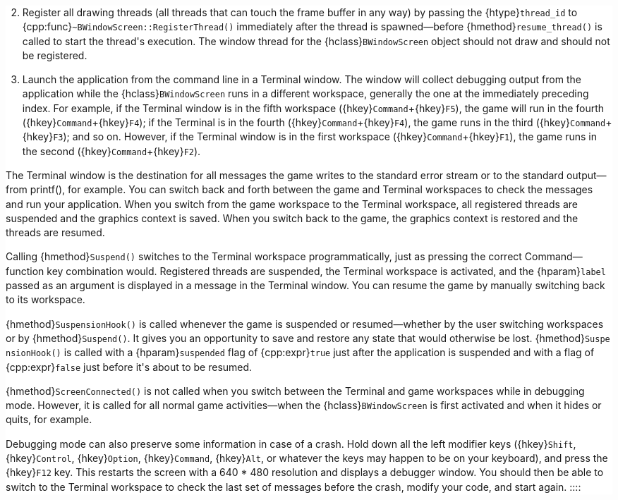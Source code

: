 2. Register all drawing threads (all threads that can touch the frame buffer
  in any way) by passing the {htype}`thread_id` to
  {cpp:func}`~BWindowScreen::RegisterThread()` immediately after the thread
  is spawned—before {hmethod}`resume_thread()` is called to start the
  thread's execution. The window thread for the {hclass}`BWindowScreen`
  object should not draw and should not be registered.

3. Launch the application from the command line in a Terminal window. The
  window will collect debugging output from the application while the
  {hclass}`BWindowScreen` runs in a different workspace, generally the one
  at the immediately preceding index. For example, if the Terminal window
  is in the fifth workspace ({hkey}`Command`+{hkey}`F5`), the game will run
  in the fourth ({hkey}`Command`+{hkey}`F4`); if the Terminal is in the
  fourth ({hkey}`Command`+{hkey}`F4`), the game runs in the third
  ({hkey}`Command`+{hkey}`F3`); and so on. However, if the Terminal window
  is in the first workspace ({hkey}`Command`+{hkey}`F1`), the game runs in
  the second ({hkey}`Command`+{hkey}`F2`).

The Terminal window is the destination for all messages the game writes to
the standard error stream or to the standard output—from printf(), for
example. You can switch back and forth between the game and Terminal
workspaces to check the messages and run your application. When you switch
from the game workspace to the Terminal workspace, all registered threads
are suspended and the graphics context is saved. When you switch back to
the game, the graphics context is restored and the threads are resumed.

Calling {hmethod}`Suspend()` switches to the Terminal workspace
programmatically, just as pressing the correct Command—function key
combination would. Registered threads are suspended, the Terminal workspace
is activated, and the {hparam}`label` passed as an argument is displayed in
a message in the Terminal window. You can resume the game by manually
switching back to its workspace.

{hmethod}`SuspensionHook()` is called whenever the game is suspended or
resumed—whether by the user switching workspaces or by
{hmethod}`Suspend()`. It gives you an opportunity to save and restore any
state that would otherwise be lost. {hmethod}`SuspensionHook()` is called
with a {hparam}`suspended` flag of {cpp:expr}`true` just after the
application is suspended and with a flag of {cpp:expr}`false` just before
it's about to be resumed.

{hmethod}`ScreenConnected()` is not called when you switch between the
Terminal and game workspaces while in debugging mode. However, it is called
for all normal game activities—when the {hclass}`BWindowScreen` is first
activated and when it hides or quits, for example.

Debugging mode can also preserve some information in case of a crash. Hold
down all the left modifier keys ({hkey}`Shift`, {hkey}`Control`,
{hkey}`Option`, {hkey}`Command`, {hkey}`Alt`, or whatever the keys may
happen to be on your keyboard), and press the {hkey}`F12` key. This
restarts the screen with a 640 * 480 resolution and displays a debugger
window. You should then be able to switch to the Terminal workspace to
check the last set of messages before the crash, modify your code, and
start again.
::::
